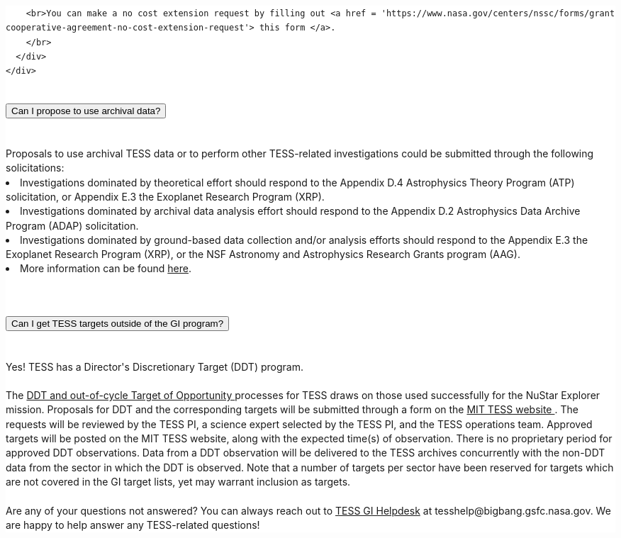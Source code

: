         <br>You can make a no cost extension request by filling out <a href = 'https://www.nasa.gov/centers/nssc/forms/grantcooperative-agreement-no-cost-extension-request'> this form </a>.
        </br>
      </div>
    </div>
  </div>
  <div class="accordion-item">
    <h2 class="accordion-header" id="headingArchival">
      <button class="accordion-button collapsed" type="button" data-bs-toggle="collapse" data-bs-target="#collapseArchival" aria-expanded="false" aria-controls="collapseTwo">
       Can I propose to use archival data?
      </button>
    </h2>
    <div id="collapseArchival" class="accordion-collapse collapse" aria-labelledby="headingArchival" data-bs-parent="#accordionProposalBasics" style="">
      <div class="accordion-body">    
        <br>
          Proposals to use archival TESS data or to perform other TESS-related investigations could be submitted through the following solicitations:
          <li> Investigations dominated by theoretical effort should respond to the Appendix D.4 Astrophysics Theory Program (ATP) solicitation, or Appendix E.3 the Exoplanet Research Program (XRP). </li>
          <li> Investigations dominated by archival data analysis effort should respond to the Appendix D.2 Astrophysics Data Archive Program (ADAP) solicitation. </li>
          <li> Investigations dominated by ground-based data collection and/or analysis efforts should respond to the Appendix E.3 the Exoplanet Research Program (XRP), or the NSF Astronomy and Astrophysics Research Grants program (AAG). </li>
          <li> More information can be found <a href = 'https://heasarc.gsfc.nasa.gov/docs/tess/proposing-investigations.html'> here</a>.</li>
        </br>
      </div>
    </div>
  </div>
  <div class="accordion-item">
    <h2 class="accordion-header" id="headingDDT">
      <button class="accordion-button collapsed" type="button" data-bs-toggle="collapse" data-bs-target="#collapseDDT" aria-expanded="false" aria-controls="collapseTwo">
       Can I get TESS targets outside of the GI program?
      </button>
    </h2>
    <div id="collapseDDT" class="accordion-collapse collapse" aria-labelledby="headingDDT" data-bs-parent="#accordionProposalBasics" style="">
      <div class="accordion-body">  
        <br>Yes! TESS has a Director's Discretionary Target (DDT) program. </br>
        <br>
            The <a href = "https://tess.mit.edu/science/ddt/">DDT and out-of-cycle Target of Opportunity </a> processes for TESS draws on those used successfully for the NuStar Explorer mission. Proposals for DDT and the corresponding targets will be submitted through a form on the <a href = "https://tess.mit.edu/science/ddt/">MIT TESS website </a>. The requests will be reviewed by the TESS PI, a science expert selected by the TESS PI, and the TESS operations team. Approved targets will be posted on the MIT TESS website, along with the expected time(s) of observation.  There is no proprietary period for approved DDT observations. Data from a DDT observation will be delivered to the TESS archives concurrently with the non-DDT data from the sector in which the DDT is observed.
            Note that a number of targets per sector have been reserved for targets which are not covered in the GI target lists, yet may warrant inclusion as targets. 
        </br>
      </div>
    </div>
  </div>
</div>
<br>Are any of your questions not answered? You can always reach out to <a href="https://heasarc.gsfc.nasa.gov/docs/tess/helpdesk.html" target="_blank"> TESS GI Helpdesk</a> at tesshelp@bigbang.gsfc.nasa.gov. We are happy to help answer any TESS-related questions!</br>
</div>
